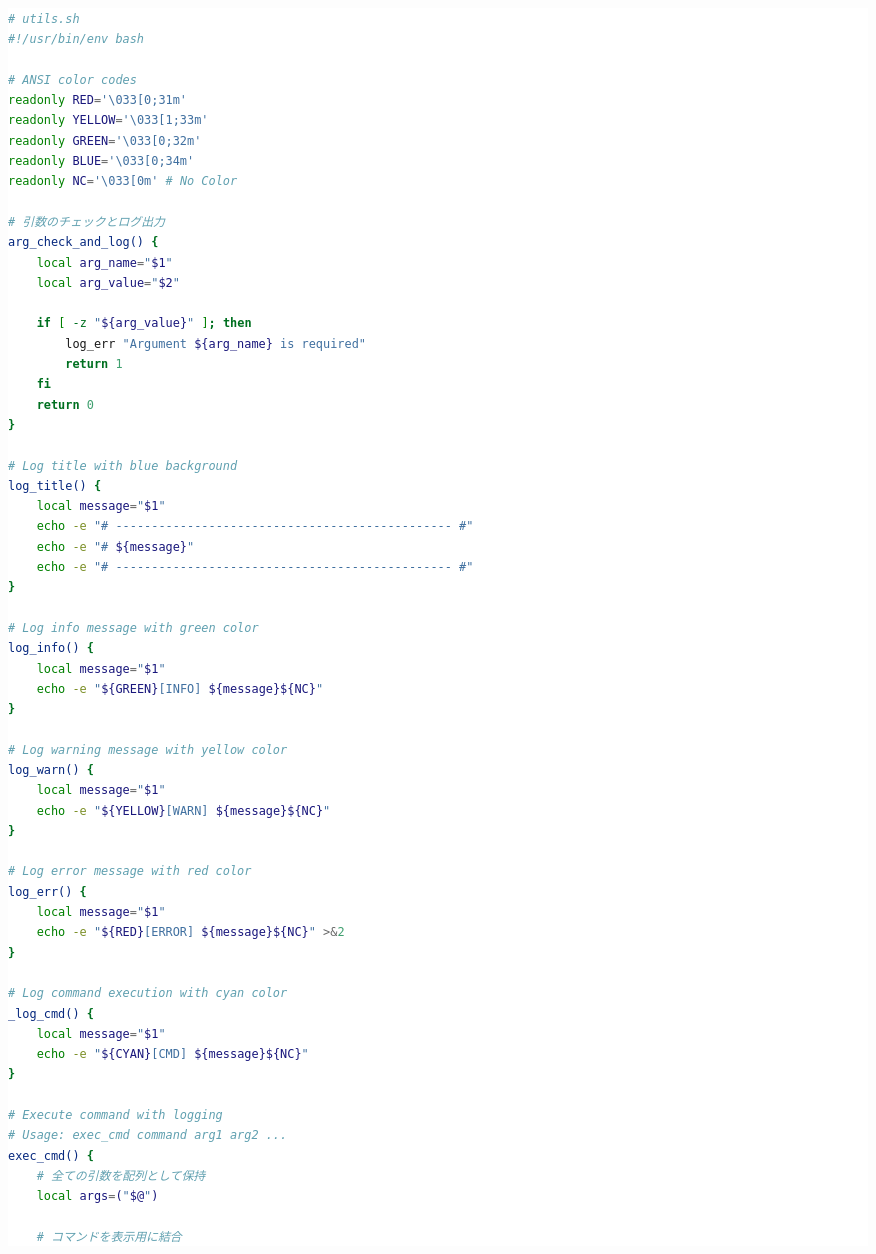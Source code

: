 ```sh
```

```sh
# utils.sh
#!/usr/bin/env bash

# ANSI color codes
readonly RED='\033[0;31m'
readonly YELLOW='\033[1;33m'
readonly GREEN='\033[0;32m'
readonly BLUE='\033[0;34m'
readonly NC='\033[0m' # No Color

# 引数のチェックとログ出力
arg_check_and_log() {
	local arg_name="$1"
	local arg_value="$2"

	if [ -z "${arg_value}" ]; then
		log_err "Argument ${arg_name} is required"
		return 1
	fi
	return 0
}

# Log title with blue background
log_title() {
	local message="$1"
	echo -e "# ----------------------------------------------- #"
	echo -e "# ${message}"
	echo -e "# ----------------------------------------------- #"
}

# Log info message with green color
log_info() {
	local message="$1"
	echo -e "${GREEN}[INFO] ${message}${NC}"
}

# Log warning message with yellow color
log_warn() {
	local message="$1"
	echo -e "${YELLOW}[WARN] ${message}${NC}"
}

# Log error message with red color
log_err() {
	local message="$1"
	echo -e "${RED}[ERROR] ${message}${NC}" >&2
}

# Log command execution with cyan color
_log_cmd() {
	local message="$1"
	echo -e "${CYAN}[CMD] ${message}${NC}"
}

# Execute command with logging
# Usage: exec_cmd command arg1 arg2 ...
exec_cmd() {
	# 全ての引数を配列として保持
	local args=("$@")

	# コマンドを表示用に結合
```